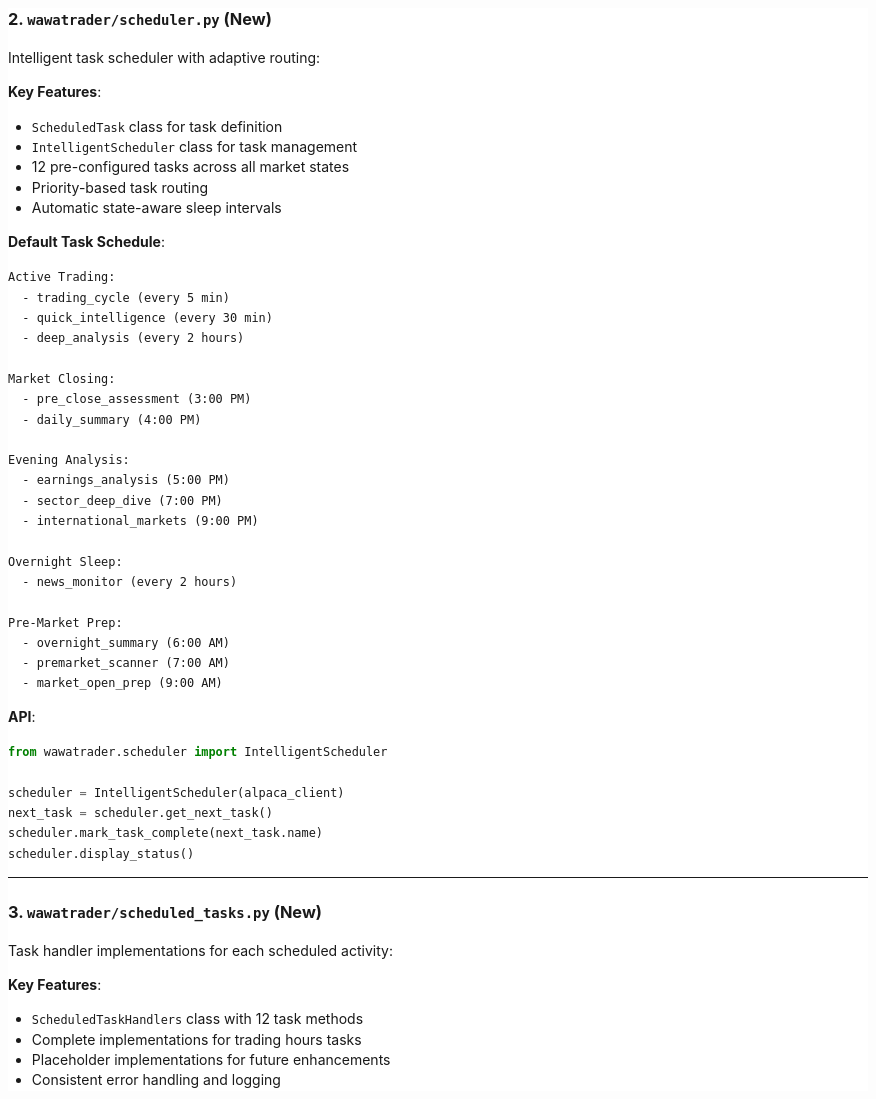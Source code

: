 
### 2. **`wawatrader/scheduler.py`** (New)
Intelligent task scheduler with adaptive routing:

**Key Features**:
- `ScheduledTask` class for task definition
- `IntelligentScheduler` class for task management
- 12 pre-configured tasks across all market states
- Priority-based task routing
- Automatic state-aware sleep intervals

**Default Task Schedule**:
```
Active Trading:
  - trading_cycle (every 5 min)
  - quick_intelligence (every 30 min)
  - deep_analysis (every 2 hours)

Market Closing:
  - pre_close_assessment (3:00 PM)
  - daily_summary (4:00 PM)

Evening Analysis:
  - earnings_analysis (5:00 PM)
  - sector_deep_dive (7:00 PM)
  - international_markets (9:00 PM)

Overnight Sleep:
  - news_monitor (every 2 hours)

Pre-Market Prep:
  - overnight_summary (6:00 AM)
  - premarket_scanner (7:00 AM)
  - market_open_prep (9:00 AM)
```

**API**:
```python
from wawatrader.scheduler import IntelligentScheduler

scheduler = IntelligentScheduler(alpaca_client)
next_task = scheduler.get_next_task()
scheduler.mark_task_complete(next_task.name)
scheduler.display_status()
```

---

### 3. **`wawatrader/scheduled_tasks.py`** (New)
Task handler implementations for each scheduled activity:

**Key Features**:
- `ScheduledTaskHandlers` class with 12 task methods
- Complete implementations for trading hours tasks
- Placeholder implementations for future enhancements
- Consistent error handling and logging
